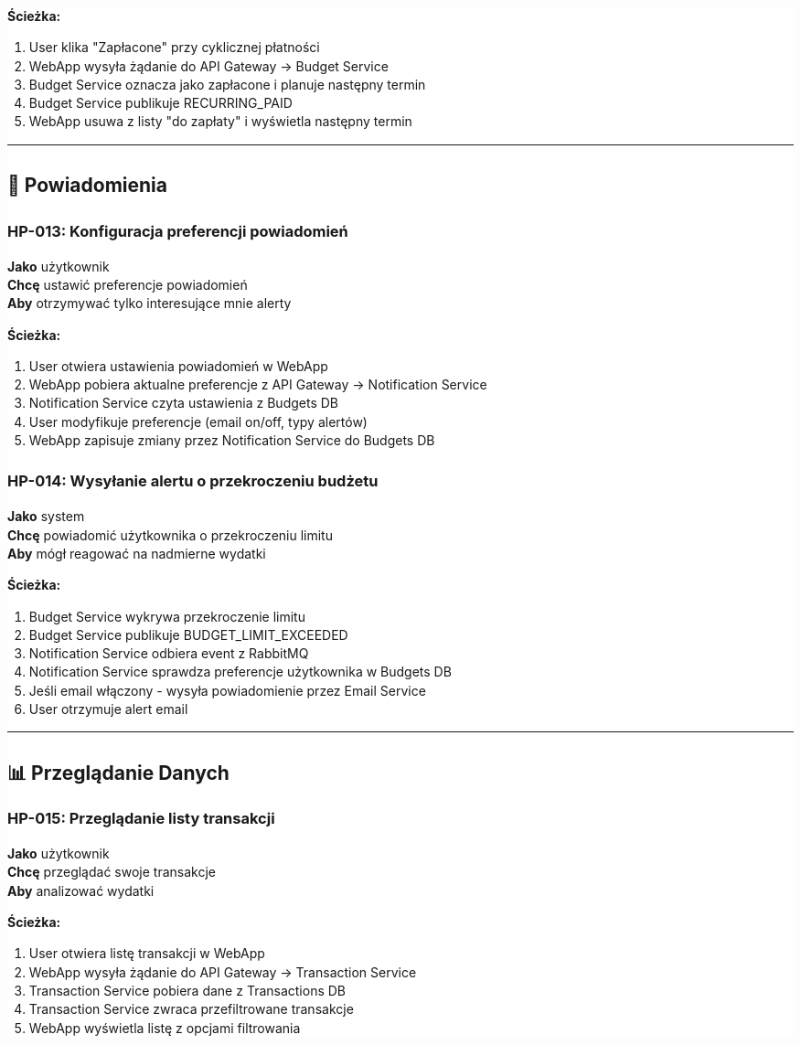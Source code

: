 **Ścieżka:**
1. User klika "Zapłacone" przy cyklicznej płatności
2. WebApp wysyła żądanie do API Gateway → Budget Service  
3. Budget Service oznacza jako zapłacone i planuje następny termin
4. Budget Service publikuje RECURRING_PAID
5. WebApp usuwa z listy "do zapłaty" i wyświetla następny termin

---

## 🔔 **Powiadomienia**

### HP-013: Konfiguracja preferencji powiadomień
**Jako** użytkownik  
**Chcę** ustawić preferencje powiadomień  
**Aby** otrzymywać tylko interesujące mnie alerty  

**Ścieżka:**
1. User otwiera ustawienia powiadomień w WebApp
2. WebApp pobiera aktualne preferencje z API Gateway → Notification Service
3. Notification Service czyta ustawienia z Budgets DB
4. User modyfikuje preferencje (email on/off, typy alertów)
5. WebApp zapisuje zmiany przez Notification Service do Budgets DB

### HP-014: Wysyłanie alertu o przekroczeniu budżetu
**Jako** system  
**Chcę** powiadomić użytkownika o przekroczeniu limitu  
**Aby** mógł reagować na nadmierne wydatki  

**Ścieżka:**
1. Budget Service wykrywa przekroczenie limitu
2. Budget Service publikuje BUDGET_LIMIT_EXCEEDED
3. Notification Service odbiera event z RabbitMQ
4. Notification Service sprawdza preferencje użytkownika w Budgets DB
5. Jeśli email włączony - wysyła powiadomienie przez Email Service
6. User otrzymuje alert email

---

## 📊 **Przeglądanie Danych**

### HP-015: Przeglądanie listy transakcji
**Jako** użytkownik  
**Chcę** przeglądać swoje transakcje  
**Aby** analizować wydatki  

**Ścieżka:**
1. User otwiera listę transakcji w WebApp
2. WebApp wysyła żądanie do API Gateway → Transaction Service
3. Transaction Service pobiera dane z Transactions DB
4. Transaction Service zwraca przefiltrowane transakcje
5. WebApp wyświetla listę z opcjami filtrowania
